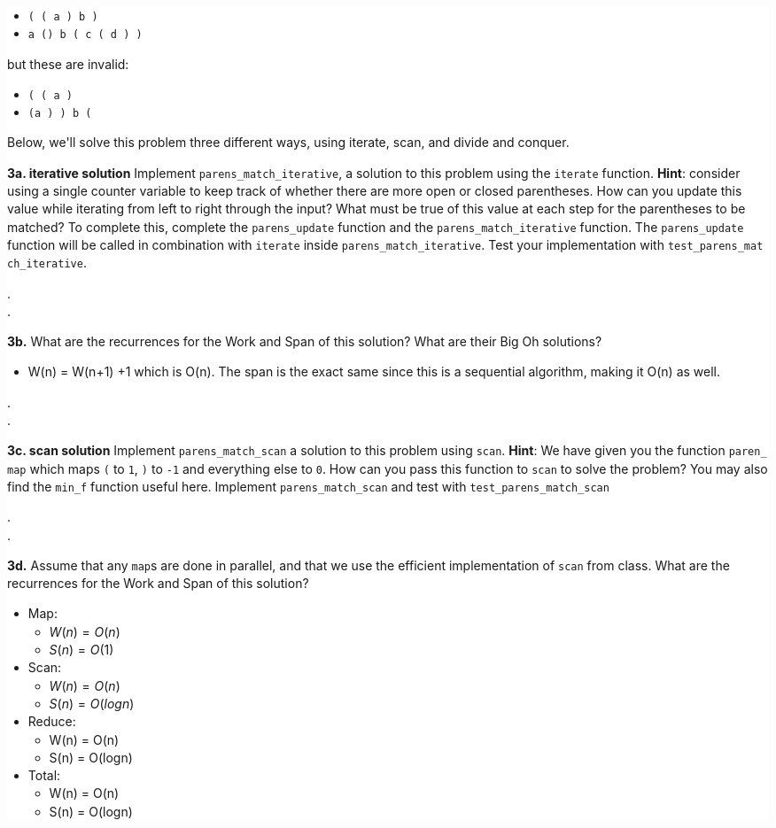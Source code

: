 - `( ( a ) b )`
- `a () b ( c ( d ) )`

but these are invalid:

- `( ( a )`
- `(a ) ) b (`

Below, we'll solve this problem three different ways, using iterate, scan, and divide and conquer.

**3a. iterative solution** Implement `parens_match_iterative`, a solution to this problem using the `iterate` function. **Hint**: consider using a single counter variable to keep track of whether there are more open or closed parentheses. How can you update this value while iterating from left to right through the input? What must be true of this value at each step for the parentheses to be matched? To complete this, complete the `parens_update` function and the `parens_match_iterative` function. The `parens_update` function will be called in combination with `iterate` inside `parens_match_iterative`. Test your implementation with `test_parens_match_iterative`.


.  
. 



**3b.** What are the recurrences for the Work and Span of this solution? What are their Big Oh solutions?  
* W(n) = W(n+1) +1 which is O(n). The span is the exact same since this is a sequential algorithm, making it O(n) as well.



.  
. 



**3c. scan solution** Implement `parens_match_scan` a solution to this problem using `scan`. **Hint**: We have given you the function `paren_map` which maps `(` to `1`, `)` to `-1` and everything else to `0`. How can you pass this function to `scan` to solve the problem? You may also find the `min_f` function useful here. Implement `parens_match_scan` and test with `test_parens_match_scan`

.  
. 



**3d.** Assume that any `map`s are done in parallel, and that we use the efficient implementation of `scan` from class. What are the recurrences for the Work and Span of this solution? 

* Map:
    - $W(n) = O(n)$
    - $S(n) = O(1)$
* Scan:
    - $W(n) = O(n)$
    - $S(n) = O(logn)$
* Reduce:
    - W(n) = O(n)
    - S(n) = O(logn)
* Total:
    - W(n) = O(n)
    - S(n) = O(logn)
